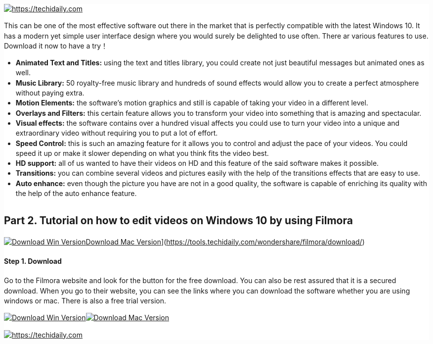 
<a href="https://unicoeye.pxf.io/c/5597632/2134224/18498" target="_top" id="2134224">
  <img src="//a.impactradius-go.com/display-ad/18498-2134224" border="0" alt="https://techidaily.com" width="728" height="90"/>
</a>
<img height="0" width="0" src="https://unicoeye.pxf.io/i/5597632/2134224/18498" style="position:absolute;visibility:hidden;" border="0" />

This can be one of the most effective software out there in the market that is perfectly compatible with the latest Windows 10\. It has a modern yet simple user interface design where you would surely be delighted to use often. There ar various features to use. Download it now to have a try！

* **Animated Text and Titles:** using the text and titles library, you could create not just beautiful messages but animated ones as well.
* **Music Library:** 50 royalty-free music library and hundreds of sound effects would allow you to create a perfect atmosphere without paying extra.
* **Motion Elements:** the software’s motion graphics and still is capable of taking your video in a different level.
* **Overlays and Filters:** this certain feature allows you to transform your video into something that is amazing and spectacular.
* **Visual effects:** the software contains over a hundred visual affects you could use to turn your video into a unique and extraordinary video without requiring you to put a lot of effort.
* **Speed Control:** this is such an amazing feature for it allows you to control and adjust the pace of your videos. You could speed it up or make it slower depending on what you think fits the video best.
* **HD support:** all of us wanted to have their videos on HD and this feature of the said software makes it possible.
* **Transitions:**  you can combine several videos and pictures easily with the help of the transitions effects that are easy to use.
* **Auto enhance:** even though the picture you have are not in a good quality, the software is capable of enriching its quality with the help of the auto enhance feature.

## Part 2. Tutorial on how to edit videos on Windows 10 by using Filmora

[![Download Win Version](https://images.wondershare.com/filmora/guide/download-btn-win.jpg)](https://tools.techidaily.com/wondershare/filmora/download/)[Download Mac Version](https://images.wondershare.com/filmora/guide/download-btn-mac.jpg)](https://tools.techidaily.com/wondershare/filmora/download/)

#### Step 1\.  Download

Go to the Filmora website and look for the button for the free download. You can also be rest assured that it is a secured download. When you go to their website, you can see the links where you can download the software whether you are using windows or mac. There is also a free trial version.

[![Download Win Version](https://images.wondershare.com/filmora/guide/download-btn-win.jpg)](https://tools.techidaily.com/wondershare/filmora/download/)[![Download Mac Version](https://images.wondershare.com/filmora/guide/download-btn-mac.jpg)](https://tools.techidaily.com/wondershare/filmora/download/)


<a href="https://unicoeye.pxf.io/c/5597632/2134233/18498" target="_top" id="2134233">
  <img src="//a.impactradius-go.com/display-ad/18498-2134233" border="0" alt="https://techidaily.com" width="728" height="90"/>
</a>
<img height="0" width="0" src="https://unicoeye.pxf.io/i/5597632/2134233/18498" style="position:absolute;visibility:hidden;" border="0" />
